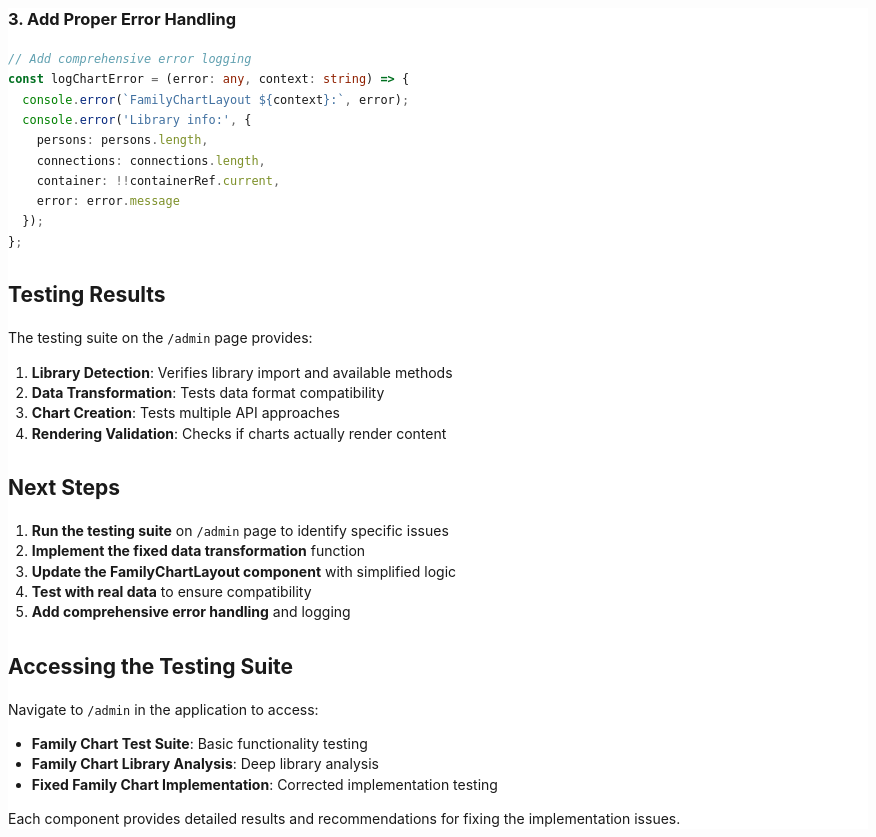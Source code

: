 ### 3. **Add Proper Error Handling**

```typescript
// Add comprehensive error logging
const logChartError = (error: any, context: string) => {
  console.error(`FamilyChartLayout ${context}:`, error);
  console.error('Library info:', {
    persons: persons.length,
    connections: connections.length,
    container: !!containerRef.current,
    error: error.message
  });
};
```

## Testing Results

The testing suite on the `/admin` page provides:

1. **Library Detection**: Verifies library import and available methods
2. **Data Transformation**: Tests data format compatibility
3. **Chart Creation**: Tests multiple API approaches
4. **Rendering Validation**: Checks if charts actually render content

## Next Steps

1. **Run the testing suite** on `/admin` page to identify specific issues
2. **Implement the fixed data transformation** function
3. **Update the FamilyChartLayout component** with simplified logic
4. **Test with real data** to ensure compatibility
5. **Add comprehensive error handling** and logging

## Accessing the Testing Suite

Navigate to `/admin` in the application to access:

- **Family Chart Test Suite**: Basic functionality testing
- **Family Chart Library Analysis**: Deep library analysis
- **Fixed Family Chart Implementation**: Corrected implementation testing

Each component provides detailed results and recommendations for fixing the implementation issues. 